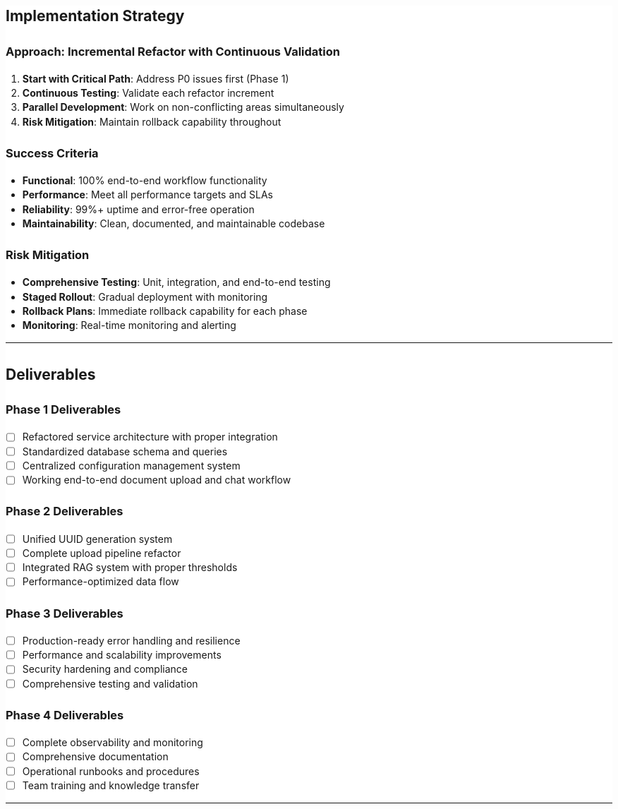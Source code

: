 ## Implementation Strategy

### **Approach: Incremental Refactor with Continuous Validation**
1. **Start with Critical Path**: Address P0 issues first (Phase 1)
2. **Continuous Testing**: Validate each refactor increment
3. **Parallel Development**: Work on non-conflicting areas simultaneously
4. **Risk Mitigation**: Maintain rollback capability throughout

### **Success Criteria**
- **Functional**: 100% end-to-end workflow functionality
- **Performance**: Meet all performance targets and SLAs
- **Reliability**: 99%+ uptime and error-free operation
- **Maintainability**: Clean, documented, and maintainable codebase

### **Risk Mitigation**
- **Comprehensive Testing**: Unit, integration, and end-to-end testing
- **Staged Rollout**: Gradual deployment with monitoring
- **Rollback Plans**: Immediate rollback capability for each phase
- **Monitoring**: Real-time monitoring and alerting

---

## Deliverables

### **Phase 1 Deliverables**
- [ ] Refactored service architecture with proper integration
- [ ] Standardized database schema and queries
- [ ] Centralized configuration management system
- [ ] Working end-to-end document upload and chat workflow

### **Phase 2 Deliverables**
- [ ] Unified UUID generation system
- [ ] Complete upload pipeline refactor
- [ ] Integrated RAG system with proper thresholds
- [ ] Performance-optimized data flow

### **Phase 3 Deliverables**
- [ ] Production-ready error handling and resilience
- [ ] Performance and scalability improvements
- [ ] Security hardening and compliance
- [ ] Comprehensive testing and validation

### **Phase 4 Deliverables**
- [ ] Complete observability and monitoring
- [ ] Comprehensive documentation
- [ ] Operational runbooks and procedures
- [ ] Team training and knowledge transfer

---